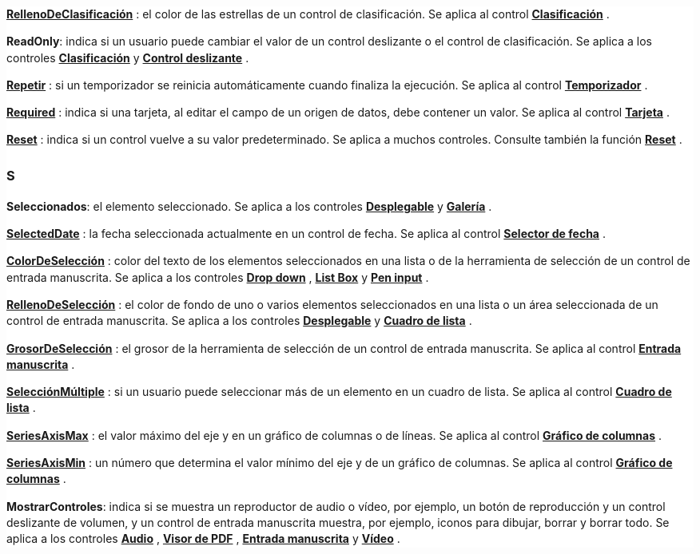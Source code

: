 **[RellenoDeClasificación](controls/control-rating.md)** : el color de las estrellas de un control de clasificación.  Se aplica al control **[Clasificación](controls/control-rating.md)** .

**ReadOnly**: indica si un usuario puede cambiar el valor de un control deslizante o el control de clasificación.  Se aplica a los controles **[Clasificación](controls/control-rating.md)** y **[Control deslizante](controls/control-slider.md)** .

**[Repetir](controls/control-timer.md)** : si un temporizador se reinicia automáticamente cuando finaliza la ejecución.  Se aplica al control **[Temporizador](controls/control-timer.md)** .

**[Required](controls/control-card.md)** : indica si una tarjeta, al editar el campo de un origen de datos, debe contener un valor.  Se aplica al control **[Tarjeta](controls/control-card.md)** .

**[Reset](controls/properties-core.md)** : indica si un control vuelve a su valor predeterminado.  Se aplica a muchos controles.  Consulte también la función **[Reset](functions/function-reset.md)** .

### <a name="s"></a>S

**Seleccionados**: el elemento seleccionado.  Se aplica a los controles **[Desplegable](controls/control-drop-down.md)** y **[Galería](controls/control-gallery.md)** .

**[SelectedDate](controls/control-date-picker.md)** : la fecha seleccionada actualmente en un control de fecha.  Se aplica al control **[Selector de fecha](controls/control-date-picker.md)** .

**[ColorDeSelección](controls/properties-color-border.md)** : color del texto de los elementos seleccionados en una lista o de la herramienta de selección de un control de entrada manuscrita.  Se aplica a los controles **[Drop down](controls/control-drop-down.md)** , **[List Box](controls/control-list-box.md)** y **[Pen input](controls/control-pen-input.md)** .

**[RellenoDeSelección](controls/properties-color-border.md)** : el color de fondo de uno o varios elementos seleccionados en una lista o un área seleccionada de un control de entrada manuscrita.  Se aplica a los controles **[Desplegable](controls/control-drop-down.md)** y **[Cuadro de lista](controls/control-list-box.md)** .

**[GrosorDeSelección](controls/control-pen-input.md)** : el grosor de la herramienta de selección de un control de entrada manuscrita.  Se aplica al control **[Entrada manuscrita](controls/control-pen-input.md)** .

**[SelecciónMúltiple](controls/control-list-box.md)** : si un usuario puede seleccionar más de un elemento en un cuadro de lista.  Se aplica al control **[Cuadro de lista](controls/control-list-box.md)** .

**[SeriesAxisMax](controls/control-column-line-chart.md)** : el valor máximo del eje y en un gráfico de columnas o de líneas.  Se aplica al control **[Gráfico de columnas](controls/control-column-line-chart.md)** .

**[SeriesAxisMin](controls/control-column-line-chart.md)** : un número que determina el valor mínimo del eje y de un gráfico de columnas.  Se aplica al control **[Gráfico de columnas](controls/control-column-line-chart.md)** .

**MostrarControles**: indica si se muestra un reproductor de audio o vídeo, por ejemplo, un botón de reproducción y un control deslizante de volumen, y un control de entrada manuscrita muestra, por ejemplo, iconos para dibujar, borrar y borrar todo.  Se aplica a los controles **[Audio](controls/control-audio-video.md)** , **[Visor de PDF](controls/control-pdf-viewer.md)** , **[Entrada manuscrita](controls/control-pen-input.md)** y **[Vídeo](controls/control-audio-video.md)** .
